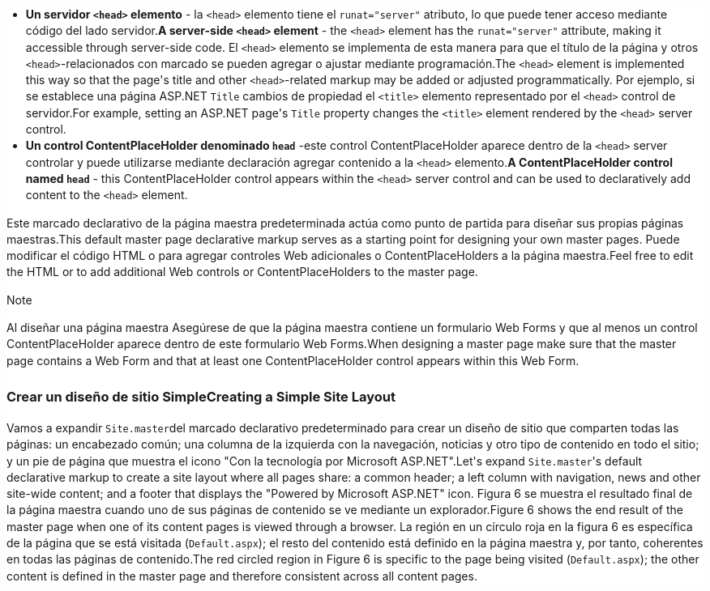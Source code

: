 - <span data-ttu-id="a35fd-205">**Un servidor `<head>` elemento** - la `<head>` elemento tiene el `runat="server"` atributo, lo que puede tener acceso mediante código del lado servidor.</span><span class="sxs-lookup"><span data-stu-id="a35fd-205">**A server-side `<head>` element** - the `<head>` element has the `runat="server"` attribute, making it accessible through server-side code.</span></span> <span data-ttu-id="a35fd-206">El `<head>` elemento se implementa de esta manera para que el título de la página y otros `<head>`-relacionados con marcado se pueden agregar o ajustar mediante programación.</span><span class="sxs-lookup"><span data-stu-id="a35fd-206">The `<head>` element is implemented this way so that the page's title and other `<head>`-related markup may be added or adjusted programmatically.</span></span> <span data-ttu-id="a35fd-207">Por ejemplo, si se establece una página ASP.NET `Title` cambios de propiedad el `<title>` elemento representado por el `<head>` control de servidor.</span><span class="sxs-lookup"><span data-stu-id="a35fd-207">For example, setting an ASP.NET page's `Title` property changes the `<title>` element rendered by the `<head>` server control.</span></span>
- <span data-ttu-id="a35fd-208">**Un control ContentPlaceHolder denominado `head`**  -este control ContentPlaceHolder aparece dentro de la `<head>` server controlar y puede utilizarse mediante declaración agregar contenido a la `<head>` elemento.</span><span class="sxs-lookup"><span data-stu-id="a35fd-208">**A ContentPlaceHolder control named `head`** - this ContentPlaceHolder control appears within the `<head>` server control and can be used to declaratively add content to the `<head>` element.</span></span>

<span data-ttu-id="a35fd-209">Este marcado declarativo de la página maestra predeterminada actúa como punto de partida para diseñar sus propias páginas maestras.</span><span class="sxs-lookup"><span data-stu-id="a35fd-209">This default master page declarative markup serves as a starting point for designing your own master pages.</span></span> <span data-ttu-id="a35fd-210">Puede modificar el código HTML o para agregar controles Web adicionales o ContentPlaceHolders a la página maestra.</span><span class="sxs-lookup"><span data-stu-id="a35fd-210">Feel free to edit the HTML or to add additional Web controls or ContentPlaceHolders to the master page.</span></span>

> [!NOTE]
> <span data-ttu-id="a35fd-211">Al diseñar una página maestra Asegúrese de que la página maestra contiene un formulario Web Forms y que al menos un control ContentPlaceHolder aparece dentro de este formulario Web Forms.</span><span class="sxs-lookup"><span data-stu-id="a35fd-211">When designing a master page make sure that the master page contains a Web Form and that at least one ContentPlaceHolder control appears within this Web Form.</span></span>


### <a name="creating-a-simple-site-layout"></a><span data-ttu-id="a35fd-212">Crear un diseño de sitio Simple</span><span class="sxs-lookup"><span data-stu-id="a35fd-212">Creating a Simple Site Layout</span></span>

<span data-ttu-id="a35fd-213">Vamos a expandir `Site.master`del marcado declarativo predeterminado para crear un diseño de sitio que comparten todas las páginas: un encabezado común; una columna de la izquierda con la navegación, noticias y otro tipo de contenido en todo el sitio; y un pie de página que muestra el icono "Con la tecnología por Microsoft ASP.NET".</span><span class="sxs-lookup"><span data-stu-id="a35fd-213">Let's expand `Site.master`'s default declarative markup to create a site layout where all pages share: a common header; a left column with navigation, news and other site-wide content; and a footer that displays the "Powered by Microsoft ASP.NET" icon.</span></span> <span data-ttu-id="a35fd-214">Figura 6 se muestra el resultado final de la página maestra cuando uno de sus páginas de contenido se ve mediante un explorador.</span><span class="sxs-lookup"><span data-stu-id="a35fd-214">Figure 6 shows the end result of the master page when one of its content pages is viewed through a browser.</span></span> <span data-ttu-id="a35fd-215">La región en un círculo roja en la figura 6 es específica de la página que se está visitada (`Default.aspx`); el resto del contenido está definido en la página maestra y, por tanto, coherentes en todas las páginas de contenido.</span><span class="sxs-lookup"><span data-stu-id="a35fd-215">The red circled region in Figure 6 is specific to the page being visited (`Default.aspx`); the other content is defined in the master page and therefore consistent across all content pages.</span></span>
